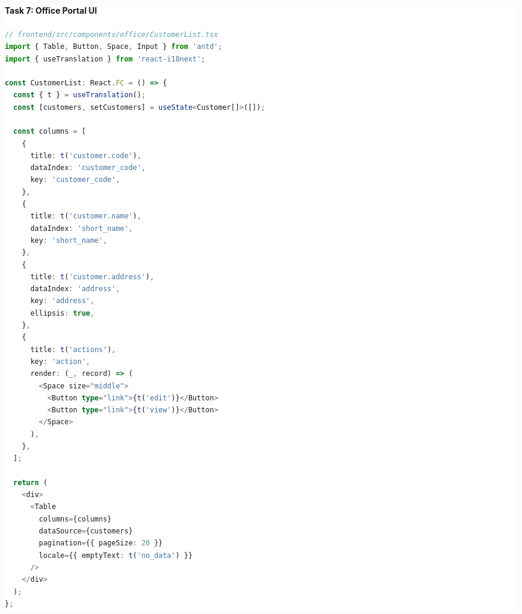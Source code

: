 #### Task 7: Office Portal UI
```typescript
// frontend/src/components/office/CustomerList.tsx
import { Table, Button, Space, Input } from 'antd';
import { useTranslation } from 'react-i18next';

const CustomerList: React.FC = () => {
  const { t } = useTranslation();
  const [customers, setCustomers] = useState<Customer[]>([]);
  
  const columns = [
    {
      title: t('customer.code'),
      dataIndex: 'customer_code',
      key: 'customer_code',
    },
    {
      title: t('customer.name'),
      dataIndex: 'short_name',
      key: 'short_name',
    },
    {
      title: t('customer.address'),
      dataIndex: 'address',
      key: 'address',
      ellipsis: true,
    },
    {
      title: t('actions'),
      key: 'action',
      render: (_, record) => (
        <Space size="middle">
          <Button type="link">{t('edit')}</Button>
          <Button type="link">{t('view')}</Button>
        </Space>
      ),
    },
  ];
  
  return (
    <div>
      <Table 
        columns={columns} 
        dataSource={customers}
        pagination={{ pageSize: 20 }}
        locale={{ emptyText: t('no_data') }}
      />
    </div>
  );
};
```
